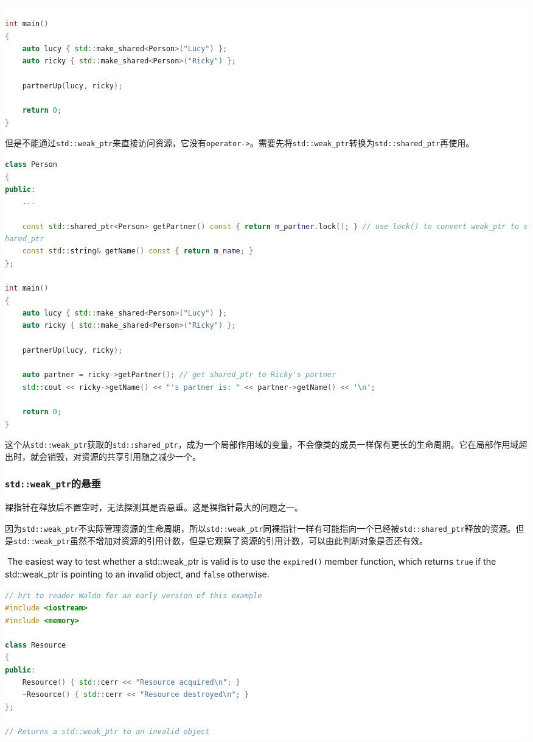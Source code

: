 ```c++

int main()
{
	auto lucy { std::make_shared<Person>("Lucy") };
	auto ricky { std::make_shared<Person>("Ricky") };

	partnerUp(lucy, ricky);

	return 0;
}
```

​		但是不能通过`std::weak_ptr`来直接访问资源，它没有`operator->`。需要先将`std::weak_ptr`转换为`std::shared_ptr`再使用。

```c++
class Person
{
public:
    ...
        
	const std::shared_ptr<Person> getPartner() const { return m_partner.lock(); } // use lock() to convert weak_ptr to shared_ptr
	const std::string& getName() const { return m_name; }
};

int main()
{
	auto lucy { std::make_shared<Person>("Lucy") };
	auto ricky { std::make_shared<Person>("Ricky") };

	partnerUp(lucy, ricky);

	auto partner = ricky->getPartner(); // get shared_ptr to Ricky's partner
	std::cout << ricky->getName() << "'s partner is: " << partner->getName() << '\n';

	return 0;
}
```

​		这个从`std::weak_ptr`获取的`std::shared_ptr`，成为一个局部作用域的变量，不会像类的成员一样保有更长的生命周期。它在局部作用域超出时，就会销毁，对资源的共享引用随之减少一个。

### `std::weak_ptr`的悬垂

​		裸指针在释放后不置空时，无法探测其是否悬垂。这是裸指针最大的问题之一。

​		因为`std::weak_ptr`不实际管理资源的生命周期，所以`std::weak_ptr`同裸指针一样有可能指向一个已经被`std::shared_ptr`释放的资源。但是`std::weak_ptr`虽然不增加对资源的引用计数，但是它观察了资源的引用计数，可以由此判断对象是否还有效。

​		The easiest way to test whether a std::weak_ptr is valid is to use the `expired()` member function, which returns `true` if the std::weak_ptr is pointing to an invalid object, and `false` otherwise.

```c++
// h/t to reader Waldo for an early version of this example
#include <iostream>
#include <memory>

class Resource
{
public:
	Resource() { std::cerr << "Resource acquired\n"; }
	~Resource() { std::cerr << "Resource destroyed\n"; }
};

// Returns a std::weak_ptr to an invalid object
```